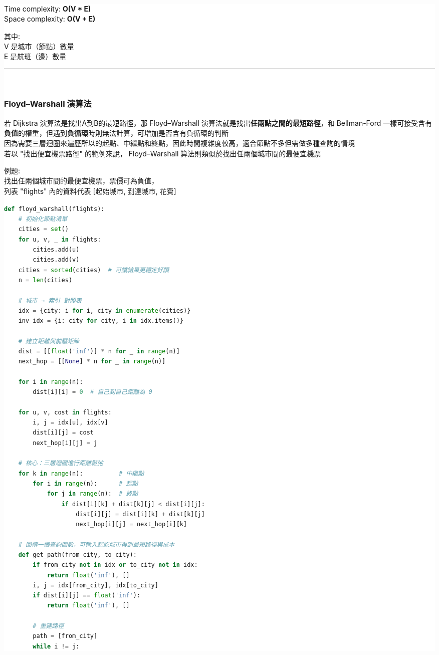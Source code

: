 Time complexity: **O(V * E)**  
Space complexity: **O(V + E)**  

其中:  
V 是城市（節點）數量  
E 是航班（邊）數量  

---

<br/>


### Floyd–Warshall 演算法
若 Dijkstra 演算法是找出A到B的最短路徑，那 Floyd–Warshall 演算法就是找出**任兩點之間的最短路徑**，和 Bellman-Ford 一樣可接受含有**負值**的權重，但遇到**負循環**時則無法計算，可增加是否含有負循環的判斷  
因為需要三層迴圈來遍歷所以的起點、中繼點和終點，因此時間複雜度較高，適合節點不多但需做多種查詢的情境  
若以 "找出便宜機票路徑" 的範例來說， Floyd–Warshall 算法則類似於找出任兩個城市間的最便宜機票  

例題:   
找出任兩個城市間的最便宜機票，票價可為負值，  
列表 "flights" 內的資料代表 [起始城市, 到達城市, 花費]
```python
def floyd_warshall(flights):
    # 初始化節點清單
    cities = set()
    for u, v, _ in flights:
        cities.add(u)
        cities.add(v)
    cities = sorted(cities)  # 可讓結果更穩定好讀
    n = len(cities)

    # 城市 → 索引 對照表
    idx = {city: i for i, city in enumerate(cities)}
    inv_idx = {i: city for city, i in idx.items()}

    # 建立距離與前驅矩陣
    dist = [[float('inf')] * n for _ in range(n)]
    next_hop = [[None] * n for _ in range(n)]

    for i in range(n):
        dist[i][i] = 0  # 自己到自己距離為 0

    for u, v, cost in flights:
        i, j = idx[u], idx[v]
        dist[i][j] = cost
        next_hop[i][j] = j

    # 核心：三層迴圈進行距離鬆弛
    for k in range(n):          # 中繼點
        for i in range(n):      # 起點
            for j in range(n):  # 終點
                if dist[i][k] + dist[k][j] < dist[i][j]:
                    dist[i][j] = dist[i][k] + dist[k][j]
                    next_hop[i][j] = next_hop[i][k]

    # 回傳一個查詢函數，可輸入起訖城市得到最短路徑與成本
    def get_path(from_city, to_city):
        if from_city not in idx or to_city not in idx:
            return float('inf'), []
        i, j = idx[from_city], idx[to_city]
        if dist[i][j] == float('inf'):
            return float('inf'), []

        # 重建路徑
        path = [from_city]
        while i != j:
```